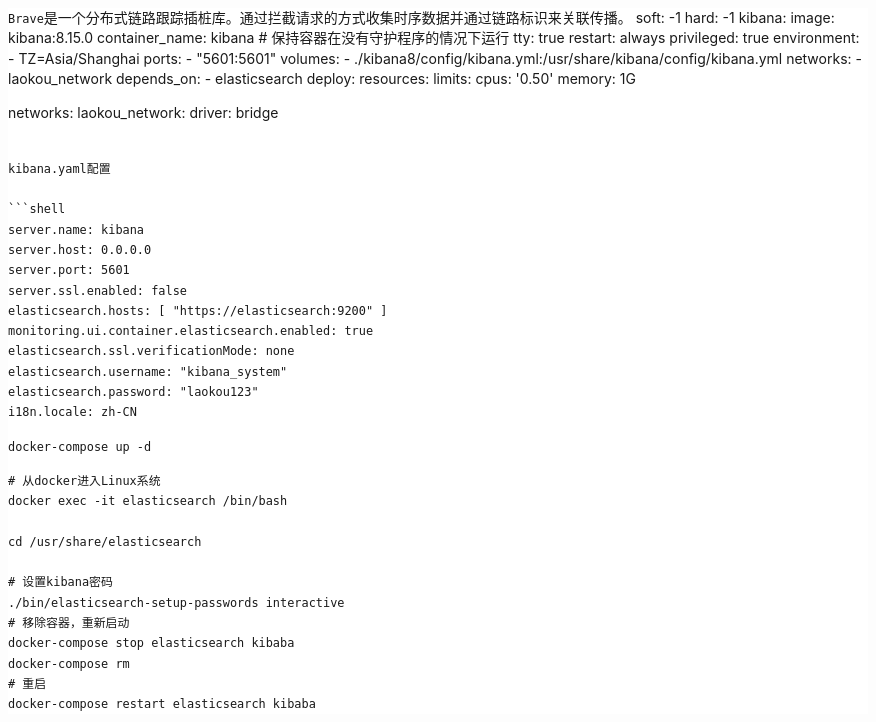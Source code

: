 ```Brave```是一个分布式链路跟踪插桩库。通过拦截请求的方式收集时序数据并通过链路标识来关联传播。
				soft: -1
				hard: -1
	kibana:
		image: kibana:8.15.0
		container_name: kibana
		# 保持容器在没有守护程序的情况下运行
		tty: true
		restart: always
		privileged: true
		environment:
			- TZ=Asia/Shanghai
		ports:
			- "5601:5601"
		volumes:
			- ./kibana8/config/kibana.yml:/usr/share/kibana/config/kibana.yml
		networks:
			- laokou_network
		depends_on:
			- elasticsearch
		deploy:
			resources:
				limits:
					cpus: '0.50'
					memory: 1G

networks:
	laokou_network:
		driver: bridge
```

kibana.yaml配置

```shell
server.name: kibana
server.host: 0.0.0.0
server.port: 5601
server.ssl.enabled: false
elasticsearch.hosts: [ "https://elasticsearch:9200" ]
monitoring.ui.container.elasticsearch.enabled: true
elasticsearch.ssl.verificationMode: none
elasticsearch.username: "kibana_system"
elasticsearch.password: "laokou123"
i18n.locale: zh-CN
```

```shell
docker-compose up -d
```

```shell
# 从docker进入Linux系统
docker exec -it elasticsearch /bin/bash

cd /usr/share/elasticsearch

# 设置kibana密码
./bin/elasticsearch-setup-passwords interactive
# 移除容器，重新启动
docker-compose stop elasticsearch kibaba
docker-compose rm
# 重启
docker-compose restart elasticsearch kibaba
```

